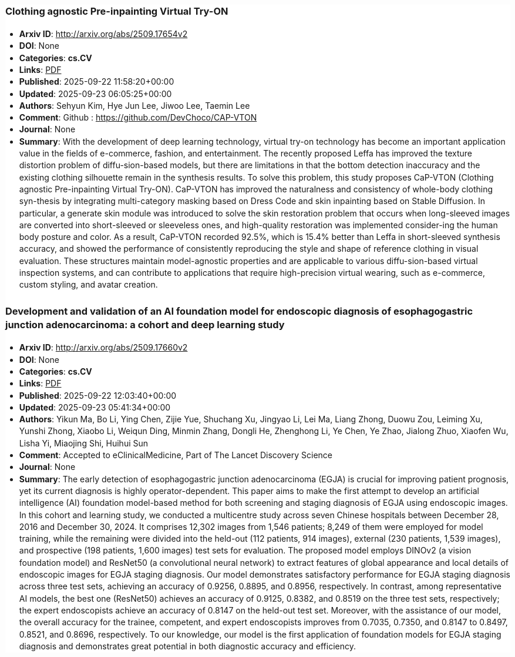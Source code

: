 

### Clothing agnostic Pre-inpainting Virtual Try-ON
- **Arxiv ID**: http://arxiv.org/abs/2509.17654v2
- **DOI**: None
- **Categories**: **cs.CV**
- **Links**: [PDF](http://arxiv.org/pdf/2509.17654v2)
- **Published**: 2025-09-22 11:58:20+00:00
- **Updated**: 2025-09-23 06:05:25+00:00
- **Authors**: Sehyun Kim, Hye Jun Lee, Jiwoo Lee, Taemin Lee
- **Comment**: Github : https://github.com/DevChoco/CAP-VTON
- **Journal**: None
- **Summary**: With the development of deep learning technology, virtual try-on technology has become an important application value in the fields of e-commerce, fashion, and entertainment. The recently proposed Leffa has improved the texture distortion problem of diffu-sion-based models, but there are limitations in that the bottom detection inaccuracy and the existing clothing silhouette remain in the synthesis results. To solve this problem, this study proposes CaP-VTON (Clothing agnostic Pre-inpainting Virtual Try-ON). CaP-VTON has improved the naturalness and consistency of whole-body clothing syn-thesis by integrating multi-category masking based on Dress Code and skin inpainting based on Stable Diffusion. In particular, a generate skin module was introduced to solve the skin restoration problem that occurs when long-sleeved images are converted into short-sleeved or sleeveless ones, and high-quality restoration was implemented consider-ing the human body posture and color. As a result, CaP-VTON recorded 92.5%, which is 15.4% better than Leffa in short-sleeved synthesis accuracy, and showed the performance of consistently reproducing the style and shape of reference clothing in visual evaluation. These structures maintain model-agnostic properties and are applicable to various diffu-sion-based virtual inspection systems, and can contribute to applications that require high-precision virtual wearing, such as e-commerce, custom styling, and avatar creation.



### Development and validation of an AI foundation model for endoscopic diagnosis of esophagogastric junction adenocarcinoma: a cohort and deep learning study
- **Arxiv ID**: http://arxiv.org/abs/2509.17660v2
- **DOI**: None
- **Categories**: **cs.CV**
- **Links**: [PDF](http://arxiv.org/pdf/2509.17660v2)
- **Published**: 2025-09-22 12:03:40+00:00
- **Updated**: 2025-09-23 05:41:34+00:00
- **Authors**: Yikun Ma, Bo Li, Ying Chen, Zijie Yue, Shuchang Xu, Jingyao Li, Lei Ma, Liang Zhong, Duowu Zou, Leiming Xu, Yunshi Zhong, Xiaobo Li, Weiqun Ding, Minmin Zhang, Dongli He, Zhenghong Li, Ye Chen, Ye Zhao, Jialong Zhuo, Xiaofen Wu, Lisha Yi, Miaojing Shi, Huihui Sun
- **Comment**: Accepted to eClinicalMedicine, Part of The Lancet Discovery Science
- **Journal**: None
- **Summary**: The early detection of esophagogastric junction adenocarcinoma (EGJA) is crucial for improving patient prognosis, yet its current diagnosis is highly operator-dependent. This paper aims to make the first attempt to develop an artificial intelligence (AI) foundation model-based method for both screening and staging diagnosis of EGJA using endoscopic images. In this cohort and learning study, we conducted a multicentre study across seven Chinese hospitals between December 28, 2016 and December 30, 2024. It comprises 12,302 images from 1,546 patients; 8,249 of them were employed for model training, while the remaining were divided into the held-out (112 patients, 914 images), external (230 patients, 1,539 images), and prospective (198 patients, 1,600 images) test sets for evaluation. The proposed model employs DINOv2 (a vision foundation model) and ResNet50 (a convolutional neural network) to extract features of global appearance and local details of endoscopic images for EGJA staging diagnosis. Our model demonstrates satisfactory performance for EGJA staging diagnosis across three test sets, achieving an accuracy of 0.9256, 0.8895, and 0.8956, respectively. In contrast, among representative AI models, the best one (ResNet50) achieves an accuracy of 0.9125, 0.8382, and 0.8519 on the three test sets, respectively; the expert endoscopists achieve an accuracy of 0.8147 on the held-out test set. Moreover, with the assistance of our model, the overall accuracy for the trainee, competent, and expert endoscopists improves from 0.7035, 0.7350, and 0.8147 to 0.8497, 0.8521, and 0.8696, respectively. To our knowledge, our model is the first application of foundation models for EGJA staging diagnosis and demonstrates great potential in both diagnostic accuracy and efficiency.
